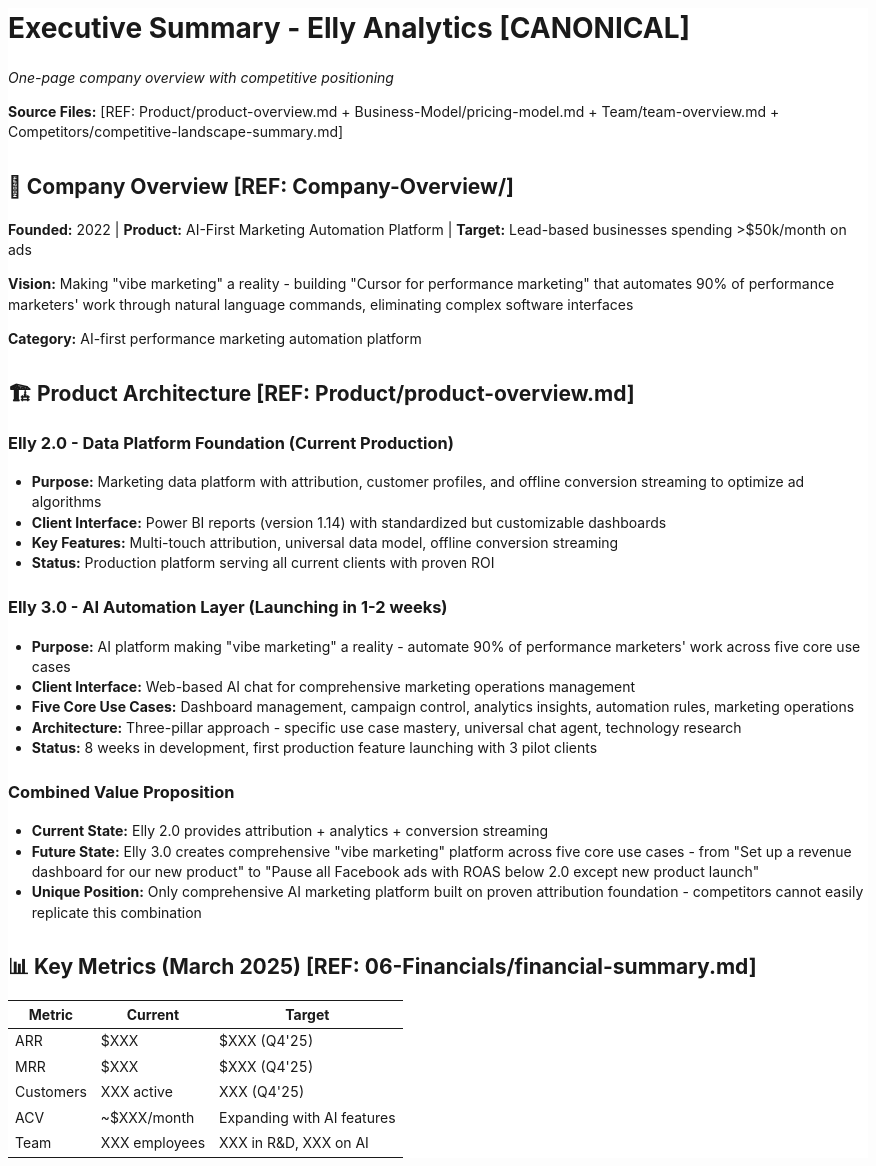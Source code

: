 # Executive Summary - Elly Analytics [CANONICAL]

*One-page company overview with competitive positioning*

**Source Files:** [REF: Product/product-overview.md + Business-Model/pricing-model.md + Team/team-overview.md + Competitors/competitive-landscape-summary.md]

## 🏢 Company Overview [REF: Company-Overview/]
**Founded:** 2022 | **Product:** AI-First Marketing Automation Platform | **Target:** Lead-based businesses spending >$50k/month on ads

**Vision:** Making "vibe marketing" a reality - building "Cursor for performance marketing" that automates 90% of performance marketers' work through natural language commands, eliminating complex software interfaces

**Category:** AI-first performance marketing automation platform

## 🏗️ Product Architecture [REF: Product/product-overview.md]

### Elly 2.0 - Data Platform Foundation (Current Production)
- **Purpose:** Marketing data platform with attribution, customer profiles, and offline conversion streaming to optimize ad algorithms
- **Client Interface:** Power BI reports (version 1.14) with standardized but customizable dashboards
- **Key Features:** Multi-touch attribution, universal data model, offline conversion streaming
- **Status:** Production platform serving all current clients with proven ROI

### Elly 3.0 - AI Automation Layer (Launching in 1-2 weeks)
- **Purpose:** AI platform making "vibe marketing" a reality - automate 90% of performance marketers' work across five core use cases
- **Client Interface:** Web-based AI chat for comprehensive marketing operations management
- **Five Core Use Cases:** Dashboard management, campaign control, analytics insights, automation rules, marketing operations
- **Architecture:** Three-pillar approach - specific use case mastery, universal chat agent, technology research
- **Status:** 8 weeks in development, first production feature launching with 3 pilot clients

### Combined Value Proposition
- **Current State:** Elly 2.0 provides attribution + analytics + conversion streaming
- **Future State:** Elly 3.0 creates comprehensive "vibe marketing" platform across five core use cases - from "Set up a revenue dashboard for our new product" to "Pause all Facebook ads with ROAS below 2.0 except new product launch"
- **Unique Position:** Only comprehensive AI marketing platform built on proven attribution foundation - competitors cannot easily replicate this combination

## 📊 Key Metrics (March 2025) [REF: 06-Financials/financial-summary.md]
| Metric | Current | Target |
|--------|---------|--------|
| ARR | $XXX | $XXX (Q4'25) |
| MRR | $XXX | $XXX (Q4'25) |
| Customers | XXX active | XXX (Q4'25) |
| ACV | ~$XXX/month | Expanding with AI features |
| Team | XXX employees | XXX in R&D, XXX on AI |
